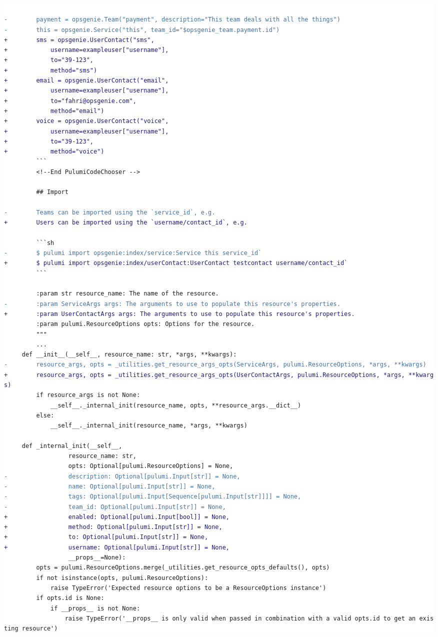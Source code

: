```diff
 
-        payment = opsgenie.Team("payment", description="This team deals with all the things")
-        this = opsgenie.Service("this", team_id="$opsgenie_team.payment.id")
+        sms = opsgenie.UserContact("sms",
+            username=exampleuser["username"],
+            to="39-123",
+            method="sms")
+        email = opsgenie.UserContact("email",
+            username=exampleuser["username"],
+            to="fahri@opsgenie.com",
+            method="email")
+        voice = opsgenie.UserContact("voice",
+            username=exampleuser["username"],
+            to="39-123",
+            method="voice")
         ```
         <!--End PulumiCodeChooser -->
 
         ## Import
 
-        Teams can be imported using the `service_id`, e.g.
+        Users can be imported using the `username/contact_id`, e.g.
 
         ```sh
-        $ pulumi import opsgenie:index/service:Service this service_id`
+        $ pulumi import opsgenie:index/userContact:UserContact testcontact username/contact_id`
         ```
 
         :param str resource_name: The name of the resource.
-        :param ServiceArgs args: The arguments to use to populate this resource's properties.
+        :param UserContactArgs args: The arguments to use to populate this resource's properties.
         :param pulumi.ResourceOptions opts: Options for the resource.
         """
         ...
     def __init__(__self__, resource_name: str, *args, **kwargs):
-        resource_args, opts = _utilities.get_resource_args_opts(ServiceArgs, pulumi.ResourceOptions, *args, **kwargs)
+        resource_args, opts = _utilities.get_resource_args_opts(UserContactArgs, pulumi.ResourceOptions, *args, **kwargs)
         if resource_args is not None:
             __self__._internal_init(resource_name, opts, **resource_args.__dict__)
         else:
             __self__._internal_init(resource_name, *args, **kwargs)
 
     def _internal_init(__self__,
                  resource_name: str,
                  opts: Optional[pulumi.ResourceOptions] = None,
-                 description: Optional[pulumi.Input[str]] = None,
-                 name: Optional[pulumi.Input[str]] = None,
-                 tags: Optional[pulumi.Input[Sequence[pulumi.Input[str]]]] = None,
-                 team_id: Optional[pulumi.Input[str]] = None,
+                 enabled: Optional[pulumi.Input[bool]] = None,
+                 method: Optional[pulumi.Input[str]] = None,
+                 to: Optional[pulumi.Input[str]] = None,
+                 username: Optional[pulumi.Input[str]] = None,
                  __props__=None):
         opts = pulumi.ResourceOptions.merge(_utilities.get_resource_opts_defaults(), opts)
         if not isinstance(opts, pulumi.ResourceOptions):
             raise TypeError('Expected resource options to be a ResourceOptions instance')
         if opts.id is None:
             if __props__ is not None:
                 raise TypeError('__props__ is only valid when passed in combination with a valid opts.id to get an existing resource')
```
